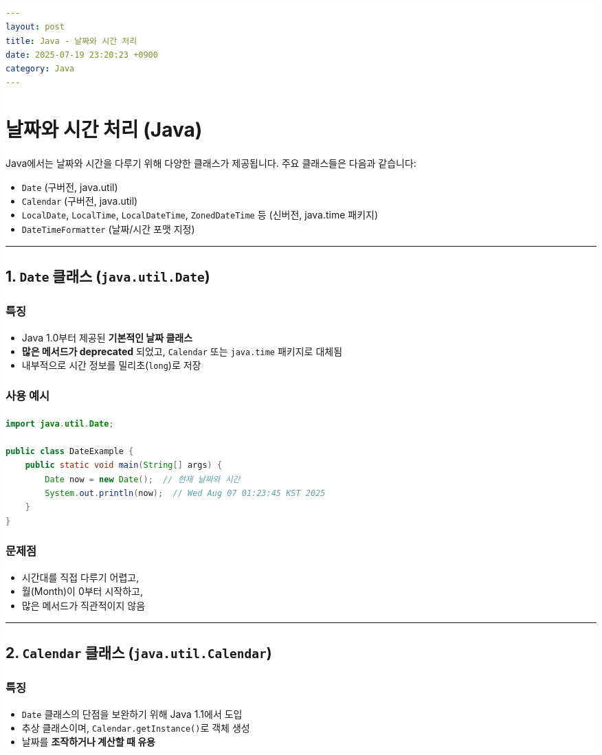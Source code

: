 ```yaml
---
layout: post
title: Java - 날짜와 시간 처리
date: 2025-07-19 23:20:23 +0900
category: Java
---
```

# 날짜와 시간 처리 (Java)

Java에서는 날짜와 시간을 다루기 위해 다양한 클래스가 제공됩니다. 주요 클래스들은 다음과 같습니다:

- `Date` (구버전, java.util)
- `Calendar` (구버전, java.util)
- `LocalDate`, `LocalTime`, `LocalDateTime`, `ZonedDateTime` 등 (신버전, java.time 패키지)
- `DateTimeFormatter` (날짜/시간 포맷 지정)

---

## 1. `Date` 클래스 (`java.util.Date`)

### 특징
- Java 1.0부터 제공된 **기본적인 날짜 클래스**
- **많은 메서드가 deprecated** 되었고, `Calendar` 또는 `java.time` 패키지로 대체됨
- 내부적으로 시간 정보를 밀리초(`long`)로 저장

### 사용 예시
```java
import java.util.Date;

public class DateExample {
    public static void main(String[] args) {
        Date now = new Date();  // 현재 날짜와 시간
        System.out.println(now);  // Wed Aug 07 01:23:45 KST 2025
    }
}
```

### 문제점
- 시간대를 직접 다루기 어렵고,
- 월(Month)이 0부터 시작하고,
- 많은 메서드가 직관적이지 않음

---

## 2. `Calendar` 클래스 (`java.util.Calendar`)

### 특징
- `Date` 클래스의 단점을 보완하기 위해 Java 1.1에서 도입
- 추상 클래스이며, `Calendar.getInstance()`로 객체 생성
- 날짜를 **조작하거나 계산할 때 유용**

